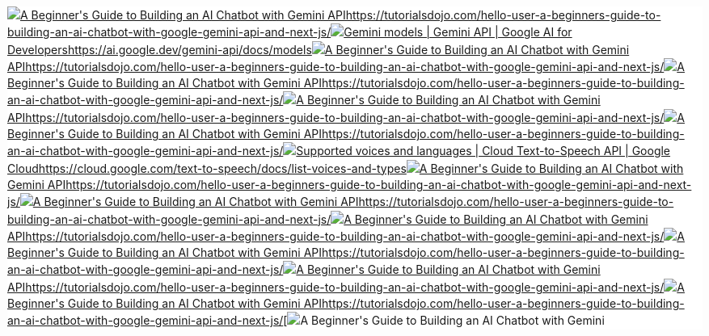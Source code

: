 [![](https://www.google.com/s2/favicons?domain=https://tutorialsdojo.com&sz=32)A Beginner&#39;s Guide to Building an AI Chatbot with Gemini APIhttps://tutorialsdojo.com/hello-user-a-beginners-guide-to-building-an-ai-chatbot-with-google-gemini-api-and-next-js/](https://tutorialsdojo.com/hello-user-a-beginners-guide-to-building-an-ai-chatbot-with-google-gemini-api-and-next-js/#:~:text=Why%20Google%20Gemini%20API%3F)[![](https://www.google.com/s2/favicons?domain=https://ai.google.dev&sz=32)Gemini models  |  Gemini API  |  Google AI for Developershttps://ai.google.dev/gemini-api/docs/models](https://ai.google.dev/gemini-api/docs/models#:~:text=,Ukrainian%20%28%60uk)[![](https://www.google.com/s2/favicons?domain=https://tutorialsdojo.com&sz=32)A Beginner&#39;s Guide to Building an AI Chatbot with Gemini APIhttps://tutorialsdojo.com/hello-user-a-beginners-guide-to-building-an-ai-chatbot-with-google-gemini-api-and-next-js/](https://tutorialsdojo.com/hello-user-a-beginners-guide-to-building-an-ai-chatbot-with-google-gemini-api-and-next-js/#:~:text=Google%20Gemini%20API%20is%20a,AI%20features%20to%20their%20projects)[![](https://www.google.com/s2/favicons?domain=https://tutorialsdojo.com&sz=32)A Beginner&#39;s Guide to Building an AI Chatbot with Gemini APIhttps://tutorialsdojo.com/hello-user-a-beginners-guide-to-building-an-ai-chatbot-with-google-gemini-api-and-next-js/](https://tutorialsdojo.com/hello-user-a-beginners-guide-to-building-an-ai-chatbot-with-google-gemini-api-and-next-js/#:~:text=Create%20a%20,and%20add%20your%20API%20key)[![](https://www.google.com/s2/favicons?domain=https://tutorialsdojo.com&sz=32)A Beginner&#39;s Guide to Building an AI Chatbot with Gemini APIhttps://tutorialsdojo.com/hello-user-a-beginners-guide-to-building-an-ai-chatbot-with-google-gemini-api-and-next-js/](https://tutorialsdojo.com/hello-user-a-beginners-guide-to-building-an-ai-chatbot-with-google-gemini-api-and-next-js/#:~:text=Step%204%3A%20Store%20your%20API,Key%20Securely)[![](https://www.google.com/s2/favicons?domain=https://tutorialsdojo.com&sz=32)A Beginner&#39;s Guide to Building an AI Chatbot with Gemini APIhttps://tutorialsdojo.com/hello-user-a-beginners-guide-to-building-an-ai-chatbot-with-google-gemini-api-and-next-js/](https://tutorialsdojo.com/hello-user-a-beginners-guide-to-building-an-ai-chatbot-with-google-gemini-api-and-next-js/#:~:text=Install%20the%20Google%20Gemini%20SDK%3A)[![](https://www.google.com/s2/favicons?domain=https://cloud.google.com&sz=32)Supported voices and languages  |  Cloud Text-to-Speech API  |  Google Cloudhttps://cloud.google.com/text-to-speech/docs/list-voices-and-types](https://cloud.google.com/text-to-speech/docs/list-voices-and-types#:~:text=Turkish%20%28Turkey%29%20Premium%20tr,Alnilam%20MALE%20Your%20browser%20doesn%27t)[![](https://www.google.com/s2/favicons?domain=https://tutorialsdojo.com&sz=32)A Beginner&#39;s Guide to Building an AI Chatbot with Gemini APIhttps://tutorialsdojo.com/hello-user-a-beginners-guide-to-building-an-ai-chatbot-with-google-gemini-api-and-next-js/](https://tutorialsdojo.com/hello-user-a-beginners-guide-to-building-an-ai-chatbot-with-google-gemini-api-and-next-js/#:~:text=Write%20an%20async%20function%20that,and%20returns%20the%20AI%E2%80%99s%20response)[![](https://www.google.com/s2/favicons?domain=https://tutorialsdojo.com&sz=32)A Beginner&#39;s Guide to Building an AI Chatbot with Gemini APIhttps://tutorialsdojo.com/hello-user-a-beginners-guide-to-building-an-ai-chatbot-with-google-gemini-api-and-next-js/](https://tutorialsdojo.com/hello-user-a-beginners-guide-to-building-an-ai-chatbot-with-google-gemini-api-and-next-js/#:~:text=Add%20a%20basic%20error%20handling,send%20prompts%20and%20return%20responses)[![](https://www.google.com/s2/favicons?domain=https://tutorialsdojo.com&sz=32)A Beginner&#39;s Guide to Building an AI Chatbot with Gemini APIhttps://tutorialsdojo.com/hello-user-a-beginners-guide-to-building-an-ai-chatbot-with-google-gemini-api-and-next-js/](https://tutorialsdojo.com/hello-user-a-beginners-guide-to-building-an-ai-chatbot-with-google-gemini-api-and-next-js/#:~:text=,response%20to%20the%20front%20end)[![](https://www.google.com/s2/favicons?domain=https://tutorialsdojo.com&sz=32)A Beginner&#39;s Guide to Building an AI Chatbot with Gemini APIhttps://tutorialsdojo.com/hello-user-a-beginners-guide-to-building-an-ai-chatbot-with-google-gemini-api-and-next-js/](https://tutorialsdojo.com/hello-user-a-beginners-guide-to-building-an-ai-chatbot-with-google-gemini-api-and-next-js/#:~:text=Now%20that%20your%20backend%20can,area%2C%20and%20basic%20state%20management)[![](https://www.google.com/s2/favicons?domain=https://tutorialsdojo.com&sz=32)A Beginner&#39;s Guide to Building an AI Chatbot with Gemini APIhttps://tutorialsdojo.com/hello-user-a-beginners-guide-to-building-an-ai-chatbot-with-google-gemini-api-and-next-js/](https://tutorialsdojo.com/hello-user-a-beginners-guide-to-building-an-ai-chatbot-with-google-gemini-api-and-next-js/#:~:text=Simple%20Chat%20UI%20Parts%3A)[![](https://www.google.com/s2/favicons?domain=https://tutorialsdojo.com&sz=32)A Beginner&#39;s Guide to Building an AI Chatbot with Gemini APIhttps://tutorialsdojo.com/hello-user-a-beginners-guide-to-building-an-ai-chatbot-with-google-gemini-api-and-next-js/](https://tutorialsdojo.com/hello-user-a-beginners-guide-to-building-an-ai-chatbot-with-google-gemini-api-and-next-js/#:~:text=,for%20a%20more%20interactive%20feel)[![](https://www.google.com/s2/favicons?domain=https://tutorialsdojo.com&sz=32)A Beginner&#39;s Guide to Building an AI Chatbot with Gemini